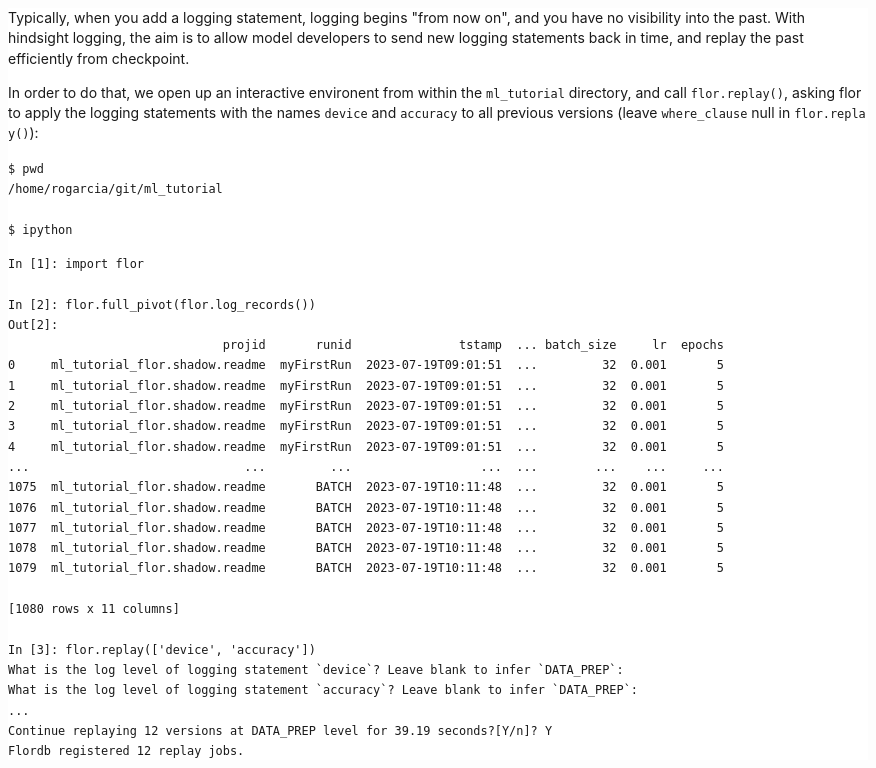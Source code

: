 Typically, when you add a logging statement, logging 
begins "from now on", and you have no visibility into the past.
With hindsight logging, the aim is to allow model developers to send
new logging statements back in time, and replay the past 
efficiently from checkpoint.

In order to do that, we open up an interactive environent from within the `ml_tutorial` directory, and call `flor.replay()`, asking flor to apply the logging statements with the names `device` and `accuracy` to all previous versions (leave `where_clause` null in `flor.replay()`):
```bash
$ pwd
/home/rogarcia/git/ml_tutorial

$ ipython
```
```ipython
In [1]: import flor

In [2]: flor.full_pivot(flor.log_records())
Out[2]: 
                              projid       runid               tstamp  ... batch_size     lr  epochs
0     ml_tutorial_flor.shadow.readme  myFirstRun  2023-07-19T09:01:51  ...         32  0.001       5
1     ml_tutorial_flor.shadow.readme  myFirstRun  2023-07-19T09:01:51  ...         32  0.001       5
2     ml_tutorial_flor.shadow.readme  myFirstRun  2023-07-19T09:01:51  ...         32  0.001       5
3     ml_tutorial_flor.shadow.readme  myFirstRun  2023-07-19T09:01:51  ...         32  0.001       5
4     ml_tutorial_flor.shadow.readme  myFirstRun  2023-07-19T09:01:51  ...         32  0.001       5
...                              ...         ...                  ...  ...        ...    ...     ...
1075  ml_tutorial_flor.shadow.readme       BATCH  2023-07-19T10:11:48  ...         32  0.001       5
1076  ml_tutorial_flor.shadow.readme       BATCH  2023-07-19T10:11:48  ...         32  0.001       5
1077  ml_tutorial_flor.shadow.readme       BATCH  2023-07-19T10:11:48  ...         32  0.001       5
1078  ml_tutorial_flor.shadow.readme       BATCH  2023-07-19T10:11:48  ...         32  0.001       5
1079  ml_tutorial_flor.shadow.readme       BATCH  2023-07-19T10:11:48  ...         32  0.001       5

[1080 rows x 11 columns]

In [3]: flor.replay(['device', 'accuracy'])
What is the log level of logging statement `device`? Leave blank to infer `DATA_PREP`: 
What is the log level of logging statement `accuracy`? Leave blank to infer `DATA_PREP`: 
...
Continue replaying 12 versions at DATA_PREP level for 39.19 seconds?[Y/n]? Y
Flordb registered 12 replay jobs.
```
